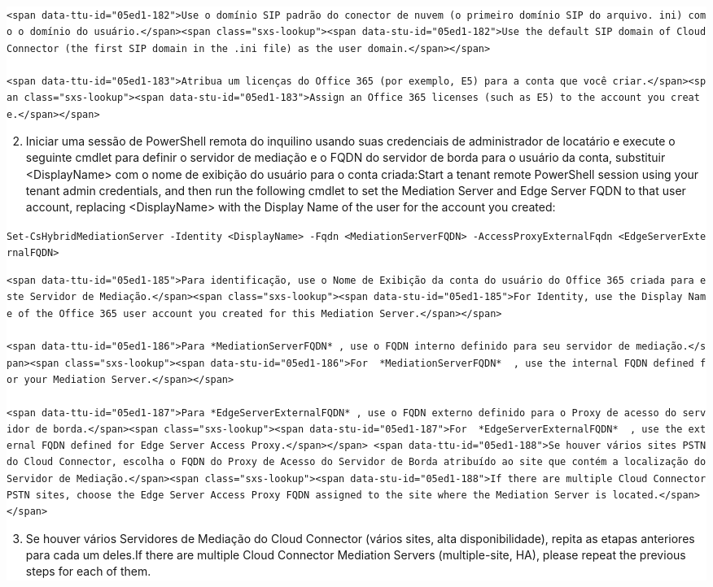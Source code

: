     <span data-ttu-id="05ed1-182">Use o domínio SIP padrão do conector de nuvem (o primeiro domínio SIP do arquivo. ini) como o domínio do usuário.</span><span class="sxs-lookup"><span data-stu-id="05ed1-182">Use the default SIP domain of Cloud Connector (the first SIP domain in the .ini file) as the user domain.</span></span>
    
    <span data-ttu-id="05ed1-183">Atribua um licenças do Office 365 (por exemplo, E5) para a conta que você criar.</span><span class="sxs-lookup"><span data-stu-id="05ed1-183">Assign an Office 365 licenses (such as E5) to the account you create.</span></span>
    
2. <span data-ttu-id="05ed1-184">Iniciar uma sessão de PowerShell remota do inquilino usando suas credenciais de administrador de locatário e execute o seguinte cmdlet para definir o servidor de mediação e o FQDN do servidor de borda para o usuário da conta, substituir \<DisplayName\> com o nome de exibição do usuário para o conta criada:</span><span class="sxs-lookup"><span data-stu-id="05ed1-184">Start a tenant remote PowerShell session using your tenant admin credentials, and then run the following cmdlet to set the Mediation Server and Edge Server FQDN to that user account, replacing \<DisplayName\> with the Display Name of the user for the account you created:</span></span>
    
  ```
  Set-CsHybridMediationServer -Identity <DisplayName> -Fqdn <MediationServerFQDN> -AccessProxyExternalFqdn <EdgeServerExternalFQDN>
  ```

    <span data-ttu-id="05ed1-185">Para identificação, use o Nome de Exibição da conta do usuário do Office 365 criada para este Servidor de Mediação.</span><span class="sxs-lookup"><span data-stu-id="05ed1-185">For Identity, use the Display Name of the Office 365 user account you created for this Mediation Server.</span></span>
    
    <span data-ttu-id="05ed1-186">Para *MediationServerFQDN* , use o FQDN interno definido para seu servidor de mediação.</span><span class="sxs-lookup"><span data-stu-id="05ed1-186">For  *MediationServerFQDN*  , use the internal FQDN defined for your Mediation Server.</span></span>
    
    <span data-ttu-id="05ed1-187">Para *EdgeServerExternalFQDN* , use o FQDN externo definido para o Proxy de acesso do servidor de borda.</span><span class="sxs-lookup"><span data-stu-id="05ed1-187">For  *EdgeServerExternalFQDN*  , use the external FQDN defined for Edge Server Access Proxy.</span></span> <span data-ttu-id="05ed1-188">Se houver vários sites PSTN do Cloud Connector, escolha o FQDN do Proxy de Acesso do Servidor de Borda atribuído ao site que contém a localização do Servidor de Mediação.</span><span class="sxs-lookup"><span data-stu-id="05ed1-188">If there are multiple Cloud Connector PSTN sites, choose the Edge Server Access Proxy FQDN assigned to the site where the Mediation Server is located.</span></span>
    
3. <span data-ttu-id="05ed1-189">Se houver vários Servidores de Mediação do Cloud Connector (vários sites, alta disponibilidade), repita as etapas anteriores para cada um deles.</span><span class="sxs-lookup"><span data-stu-id="05ed1-189">If there are multiple Cloud Connector Mediation Servers (multiple-site, HA), please repeat the previous steps for each of them.</span></span>
    

